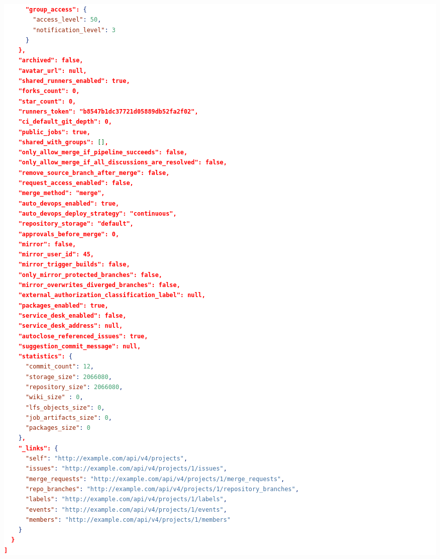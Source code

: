 ```json
      "group_access": {
        "access_level": 50,
        "notification_level": 3
      }
    },
    "archived": false,
    "avatar_url": null,
    "shared_runners_enabled": true,
    "forks_count": 0,
    "star_count": 0,
    "runners_token": "b8547b1dc37721d05889db52fa2f02",
    "ci_default_git_depth": 0,
    "public_jobs": true,
    "shared_with_groups": [],
    "only_allow_merge_if_pipeline_succeeds": false,
    "only_allow_merge_if_all_discussions_are_resolved": false,
    "remove_source_branch_after_merge": false,
    "request_access_enabled": false,
    "merge_method": "merge",
    "auto_devops_enabled": true,
    "auto_devops_deploy_strategy": "continuous",
    "repository_storage": "default",
    "approvals_before_merge": 0,
    "mirror": false,
    "mirror_user_id": 45,
    "mirror_trigger_builds": false,
    "only_mirror_protected_branches": false,
    "mirror_overwrites_diverged_branches": false,
    "external_authorization_classification_label": null,
    "packages_enabled": true,
    "service_desk_enabled": false,
    "service_desk_address": null,
    "autoclose_referenced_issues": true,
    "suggestion_commit_message": null,
    "statistics": {
      "commit_count": 12,
      "storage_size": 2066080,
      "repository_size": 2066080,
      "wiki_size" : 0,
      "lfs_objects_size": 0,
      "job_artifacts_size": 0,
      "packages_size": 0
    },
    "_links": {
      "self": "http://example.com/api/v4/projects",
      "issues": "http://example.com/api/v4/projects/1/issues",
      "merge_requests": "http://example.com/api/v4/projects/1/merge_requests",
      "repo_branches": "http://example.com/api/v4/projects/1/repository_branches",
      "labels": "http://example.com/api/v4/projects/1/labels",
      "events": "http://example.com/api/v4/projects/1/events",
      "members": "http://example.com/api/v4/projects/1/members"
    }
  }
]
```
